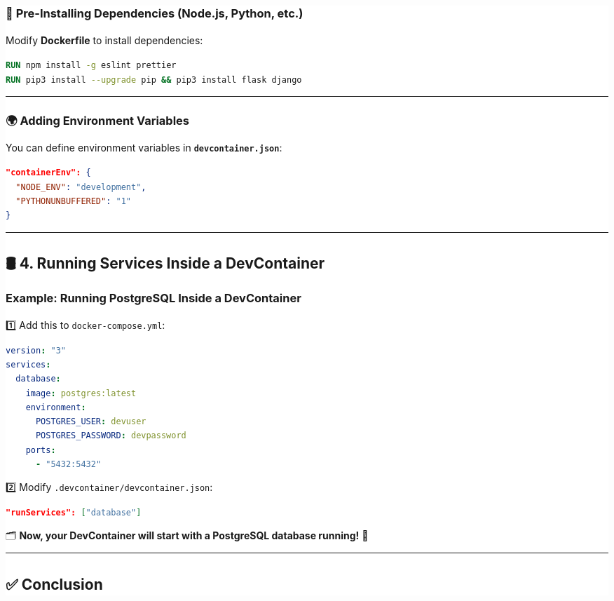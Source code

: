 ### 🔗 **Pre-Installing Dependencies (Node.js, Python, etc.)**

Modify **Dockerfile** to install dependencies:

```Dockerfile
RUN npm install -g eslint prettier
RUN pip3 install --upgrade pip && pip3 install flask django
```

---

### 🌍 **Adding Environment Variables**

You can define environment variables in **`devcontainer.json`**:

```json
"containerEnv": {
  "NODE_ENV": "development",
  "PYTHONUNBUFFERED": "1"
}
```

---

## 🛢️ **4. Running Services Inside a DevContainer**

### **Example: Running PostgreSQL Inside a DevContainer**

1️⃣ Add this to `docker-compose.yml`:

```yaml
version: "3"
services:
  database:
    image: postgres:latest
    environment:
      POSTGRES_USER: devuser
      POSTGRES_PASSWORD: devpassword
    ports:
      - "5432:5432"
```

2️⃣ Modify `.devcontainer/devcontainer.json`:

```json
"runServices": ["database"]
```

🗂️ **Now, your DevContainer will start with a PostgreSQL database running!** 🎉

---

## ✅ **Conclusion**
